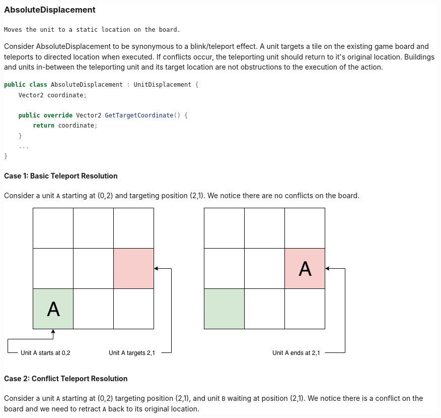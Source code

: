### AbsoluteDisplacement

```
Moves the unit to a static location on the board.
```

Consider AbsoluteDisplacement to be synonymous to a blink/teleport effect. A unit targets a tile on the existing game board and teleports to directed location when executed. If conflicts occur, the teleporting unit should return to it's original location. Buildings and units in-between the teleporting unit and its target location are not obstructions to the execution of the action.

```C#
public class AbsoluteDisplacement : UnitDisplacement {
	Vector2 coordinate;

	public override Vector2 GetTargetCoordinate() {
		return coordinate;
	}
	...
}
```

#### Case 1: Basic Teleport Resolution

Consider a unit `A` starting at (0,2) and targeting position (2,1). We notice there are no conflicts on the board.

![Basic AD Case](diagrams/ADCase1.png)

#### Case 2: Conflict Teleport Resolution

Consider a unit `A` starting at (0,2) targeting position (2,1), and unit `B` waiting at position (2,1). We notice there is a conflict on the board and we need to retract `A` back to its original location.
